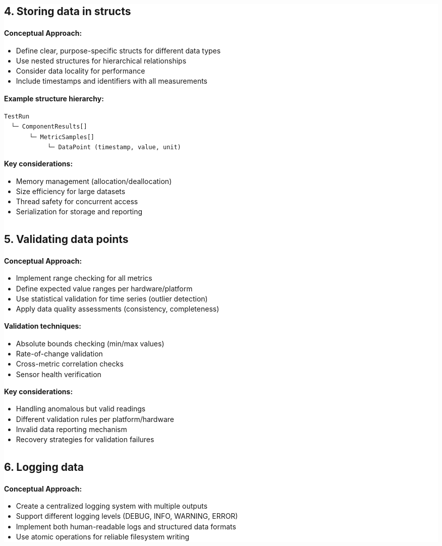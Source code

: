 ## 4. Storing data in structs

**Conceptual Approach:**

- Define clear, purpose-specific structs for different data types
- Use nested structures for hierarchical relationships
- Consider data locality for performance
- Include timestamps and identifiers with all measurements

**Example structure hierarchy:**

```
TestRun
  └─ ComponentResults[]
       └─ MetricSamples[]
            └─ DataPoint (timestamp, value, unit)
```

**Key considerations:**

- Memory management (allocation/deallocation)
- Size efficiency for large datasets
- Thread safety for concurrent access
- Serialization for storage and reporting

## 5. Validating data points

**Conceptual Approach:**

- Implement range checking for all metrics
- Define expected value ranges per hardware/platform
- Use statistical validation for time series (outlier detection)
- Apply data quality assessments (consistency, completeness)

**Validation techniques:**

- Absolute bounds checking (min/max values)
- Rate-of-change validation
- Cross-metric correlation checks
- Sensor health verification

**Key considerations:**

- Handling anomalous but valid readings
- Different validation rules per platform/hardware
- Invalid data reporting mechanism
- Recovery strategies for validation failures

## 6. Logging data

**Conceptual Approach:**

- Create a centralized logging system with multiple outputs
- Support different logging levels (DEBUG, INFO, WARNING, ERROR)
- Implement both human-readable logs and structured data formats
- Use atomic operations for reliable filesystem writing
